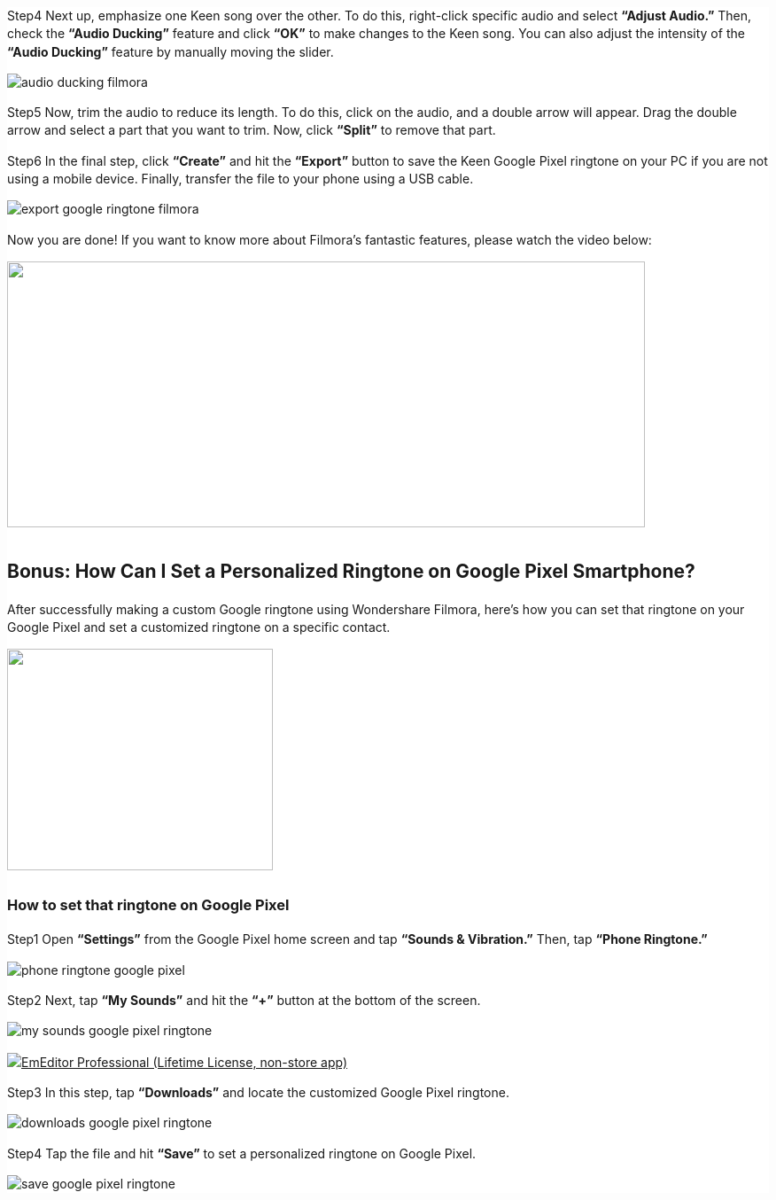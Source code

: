 Step4 Next up, emphasize one Keen song over the other. To do this, right-click specific audio and select **“Adjust Audio.”** Then, check the **“Audio Ducking”** feature and click **“OK”** to make changes to the Keen song. You can also adjust the intensity of the **“Audio Ducking”** feature by manually moving the slider.

![audio ducking filmora](https://images.wondershare.com/filmora/article-images/2023/03/audio-ducking-filmora.png)

Step5 Now, trim the audio to reduce its length. To do this, click on the audio, and a double arrow will appear. Drag the double arrow and select a part that you want to trim. Now, click **“Split”** to remove that part.

Step6 In the final step, click **“Create”** and hit the **“Export”** button to save the Keen Google Pixel ringtone on your PC if you are not using a mobile device. Finally, transfer the file to your phone using a USB cable.

![export google ringtone filmora](https://images.wondershare.com/filmora/article-images/2023/03/export-google-ringtone-filmora.PNG)

Now you are done! If you want to know more about Filmora’s fantastic features, please watch the video below:


<a href="https://25home.pxf.io/c/5597632/2090698/16836" target="_top" id="2090698"><img src="//a.impactradius-go.com/display-ad/16836-2090698" border="0" alt="" width="720" height="300"/></a>

## Bonus: How Can I Set a Personalized Ringtone on Google Pixel Smartphone?

After successfully making a custom Google ringtone using Wondershare Filmora, here’s how you can set that ringtone on your Google Pixel and set a customized ringtone on a specific contact.


<a href="https://homestyler.sjv.io/c/5597632/2044747/22993" target="_top" id="2044747"><img src="//a.impactradius-go.com/display-ad/22993-2044747" border="0" alt="" width="300" height="250"/></a><img height="0" width="0" src="https://imp.pxf.io/i/5597632/2044747/22993" style="position:absolute;visibility:hidden;" border="0" />

### How to set that ringtone on Google Pixel

Step1 Open **“Settings”** from the Google Pixel home screen and tap **“Sounds & Vibration.”** Then, tap **“Phone Ringtone.”**

![phone ringtone google pixel](https://images.wondershare.com/filmora/article-images/2023/03/phone-ringtone-google-pixel.PNG)

Step2 Next, tap **“My Sounds”** and hit the **“+”** button at the bottom of the screen.

![my sounds google pixel ringtone](https://images.wondershare.com/filmora/article-images/2023/03/my-sounds-google-pixel-ringtone.PNG)


<a href="https://shop.emeditor.com/order/checkout.php?PRODS=4631722&QTY=1&AFFILIATE=108875&CART=1"><img src="https://www.emeditor.com/wp-content/uploads/2023/05/frontpage2-2048x588.webp" border="0">EmEditor Professional (Lifetime License, non-store app)</a>

Step3 In this step, tap **“Downloads”** and locate the customized Google Pixel ringtone.

![downloads google pixel ringtone](https://images.wondershare.com/filmora/article-images/2023/03/downloads-google-pixel-ringtone.PNG)

Step4 Tap the file and hit **“Save”** to set a personalized ringtone on Google Pixel.

![save google pixel ringtone](https://images.wondershare.com/filmora/article-images/2023/03/save-google-pixel-ringtone.PNG)
